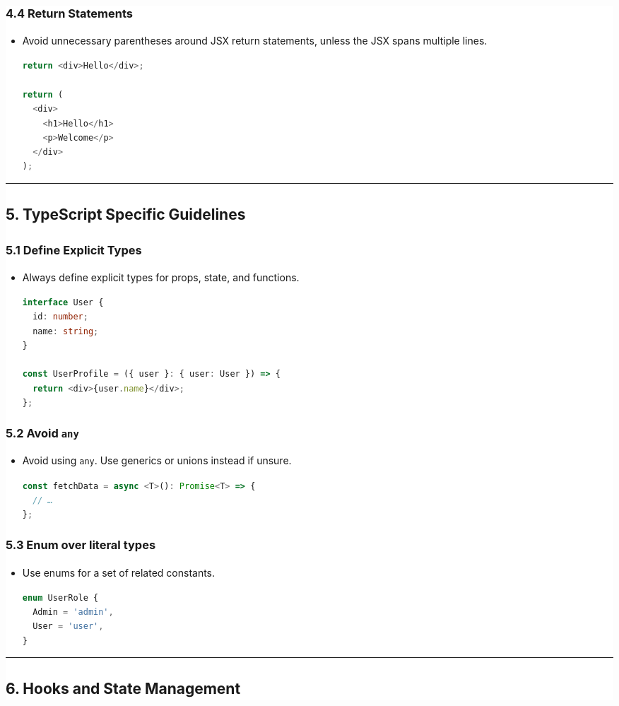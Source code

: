 ### 4.4 Return Statements
- Avoid unnecessary parentheses around JSX return statements, unless the JSX spans multiple lines.
    ```typescript
    return <div>Hello</div>;
    
    return (
      <div>
        <h1>Hello</h1>
        <p>Welcome</p>
      </div>
    );
    ```

---

## 5. TypeScript Specific Guidelines

### 5.1 Define Explicit Types
- Always define explicit types for props, state, and functions.
    ```typescript
    interface User {
      id: number;
      name: string;
    }

    const UserProfile = ({ user }: { user: User }) => {
      return <div>{user.name}</div>;
    };
    ```

### 5.2 Avoid `any`
- Avoid using `any`. Use generics or unions instead if unsure.
    ```typescript
    const fetchData = async <T>(): Promise<T> => {
      // …
    };
    ```

### 5.3 Enum over literal types
- Use enums for a set of related constants.
    ```typescript
    enum UserRole {
      Admin = 'admin',
      User = 'user',
    }
    ```

---

## 6. Hooks and State Management
